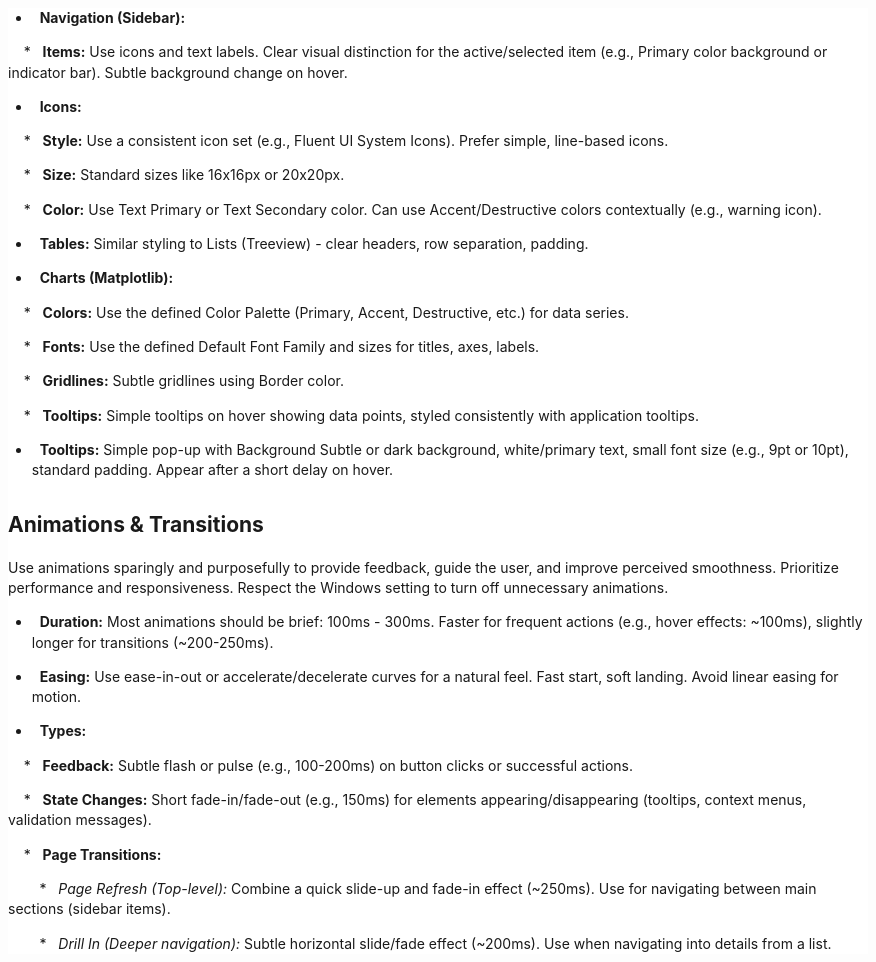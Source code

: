 *   **Navigation (Sidebar):**

    *   **Items:** Use icons and text labels. Clear visual distinction for the active/selected item (e.g., Primary color background or indicator bar). Subtle background change on hover.

*   **Icons:**

    *   **Style:** Use a consistent icon set (e.g., Fluent UI System Icons). Prefer simple, line-based icons.

    *   **Size:** Standard sizes like 16x16px or 20x20px.

    *   **Color:** Use Text Primary or Text Secondary color. Can use Accent/Destructive colors contextually (e.g., warning icon).

*   **Tables:** Similar styling to Lists (Treeview) - clear headers, row separation, padding.

*   **Charts (Matplotlib):**

    *   **Colors:** Use the defined Color Palette (Primary, Accent, Destructive, etc.) for data series.

    *   **Fonts:** Use the defined Default Font Family and sizes for titles, axes, labels.

    *   **Gridlines:** Subtle gridlines using Border color.

    *   **Tooltips:** Simple tooltips on hover showing data points, styled consistently with application tooltips.

*   **Tooltips:** Simple pop-up with Background Subtle or dark background, white/primary text, small font size (e.g., 9pt or 10pt), standard padding. Appear after a short delay on hover.

  

## Animations & Transitions

  

Use animations sparingly and purposefully to provide feedback, guide the user, and improve perceived smoothness. Prioritize performance and responsiveness. Respect the Windows setting to turn off unnecessary animations.

  

*   **Duration:** Most animations should be brief: 100ms - 300ms. Faster for frequent actions (e.g., hover effects: ~100ms), slightly longer for transitions (~200-250ms).

*   **Easing:** Use ease-in-out or accelerate/decelerate curves for a natural feel. Fast start, soft landing. Avoid linear easing for motion.

*   **Types:**

    *   **Feedback:** Subtle flash or pulse (e.g., 100-200ms) on button clicks or successful actions.

    *   **State Changes:** Short fade-in/fade-out (e.g., 150ms) for elements appearing/disappearing (tooltips, context menus, validation messages).

    *   **Page Transitions:**

        *   *Page Refresh (Top-level):* Combine a quick slide-up and fade-in effect (~250ms). Use for navigating between main sections (sidebar items).

        *   *Drill In (Deeper navigation):* Subtle horizontal slide/fade effect (~200ms). Use when navigating into details from a list.
